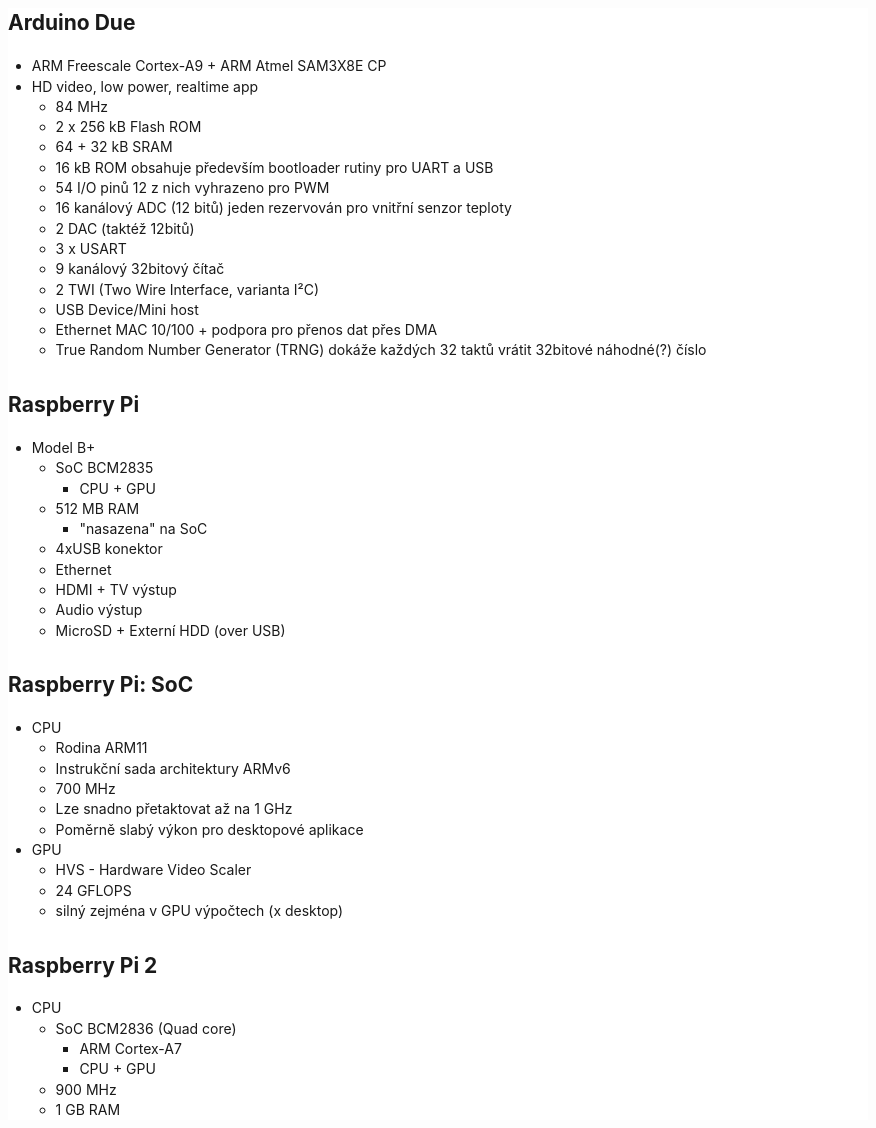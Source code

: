 Arduino Due
-------------------------------
* ARM Freescale Cortex-A9 + ARM Atmel SAM3X8E CP
* HD video, low power, realtime app
    - 84 MHz
    - 2 x 256 kB Flash ROM
    - 64 + 32 kB SRAM
    - 16 kB ROM
      obsahuje především bootloader rutiny pro UART a USB
    - 54 I/O pinů
      12 z nich vyhrazeno pro PWM
    - 16 kanálový ADC (12 bitů)
      jeden rezervován pro vnitřní senzor teploty
    - 2 DAC (taktéž 12bitů)
    - 3 x USART
    - 9 kanálový 32bitový čítač
    - 2 TWI (Two Wire Interface, varianta I²C)
    - USB Device/Mini host
    - Ethernet MAC 10/100 + podpora pro přenos dat přes DMA
    - True Random Number Generator (TRNG)
      dokáže každých 32 taktů vrátit 32bitové náhodné(?) číslo

Raspberry Pi
-------------------------------
* Model B+
    - SoC BCM2835
        - CPU + GPU
    - 512 MB RAM
        - "nasazena" na SoC
    - 4xUSB konektor
    - Ethernet
    - HDMI + TV výstup
    - Audio výstup
    - MicroSD + Externí HDD (over USB)

Raspberry Pi: SoC
-------------------------------
* CPU
    - Rodina ARM11
    - Instrukční sada architektury ARMv6
    - 700 MHz
    - Lze snadno přetaktovat až na 1 GHz
    - Poměrně slabý výkon pro desktopové aplikace
* GPU
    - HVS - Hardware Video Scaler
    - 24 GFLOPS
    - silný zejména v GPU výpočtech (x desktop)

Raspberry Pi 2
-------------------------------
* CPU
    - SoC BCM2836 (Quad core)
        - ARM Cortex-A7
        - CPU + GPU
    - 900 MHz
    - 1 GB RAM
